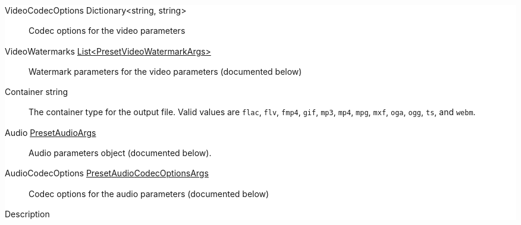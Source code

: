 <a data-swiftype-name="resource-property" data-swiftype-type="text" href="#videocodecoptions_csharp" style="color: inherit; text-decoration: inherit;">Video<wbr>Codec<wbr>Options</a>
</span>
        <span class="property-indicator"></span>
        <span class="property-type">Dictionary&lt;string, string&gt;</span>
    </dt>
    <dd><p>Codec options for the video parameters</p>
</dd><dt class="property-optional"
            title="Optional">
        <span id="videowatermarks_csharp">
<a data-swiftype-name="resource-property" data-swiftype-type="text" href="#videowatermarks_csharp" style="color: inherit; text-decoration: inherit;">Video<wbr>Watermarks</a>
</span>
        <span class="property-indicator"></span>
        <span class="property-type"><a href="#presetvideowatermark">List&lt;Preset<wbr>Video<wbr>Watermark<wbr>Args&gt;</a></span>
    </dt>
    <dd><p>Watermark parameters for the video parameters (documented below)</p>
</dd></dl>
</pulumi-choosable>
</div>

<div>
<pulumi-choosable type="language" values="go">
<dl class="resources-properties"><dt class="property-required"
            title="Required">
        <span id="container_go">
<a data-swiftype-name="resource-property" data-swiftype-type="text" href="#container_go" style="color: inherit; text-decoration: inherit;">Container</a>
</span>
        <span class="property-indicator"></span>
        <span class="property-type">string</span>
    </dt>
    <dd><p>The container type for the output file. Valid values are <code>flac</code>, <code>flv</code>, <code>fmp4</code>, <code>gif</code>, <code>mp3</code>, <code>mp4</code>, <code>mpg</code>, <code>mxf</code>, <code>oga</code>, <code>ogg</code>, <code>ts</code>, and <code>webm</code>.</p>
</dd><dt class="property-optional"
            title="Optional">
        <span id="audio_go">
<a data-swiftype-name="resource-property" data-swiftype-type="text" href="#audio_go" style="color: inherit; text-decoration: inherit;">Audio</a>
</span>
        <span class="property-indicator"></span>
        <span class="property-type"><a href="#presetaudio">Preset<wbr>Audio<wbr>Args</a></span>
    </dt>
    <dd><p>Audio parameters object (documented below).</p>
</dd><dt class="property-optional"
            title="Optional">
        <span id="audiocodecoptions_go">
<a data-swiftype-name="resource-property" data-swiftype-type="text" href="#audiocodecoptions_go" style="color: inherit; text-decoration: inherit;">Audio<wbr>Codec<wbr>Options</a>
</span>
        <span class="property-indicator"></span>
        <span class="property-type"><a href="#presetaudiocodecoptions">Preset<wbr>Audio<wbr>Codec<wbr>Options<wbr>Args</a></span>
    </dt>
    <dd><p>Codec options for the audio parameters (documented below)</p>
</dd><dt class="property-optional"
            title="Optional">
        <span id="description_go">
<a data-swiftype-name="resource-property" data-swiftype-type="text" href="#description_go" style="color: inherit; text-decoration: inherit;">Description</a>
</span>
        <span class="property-indicator"></span>
